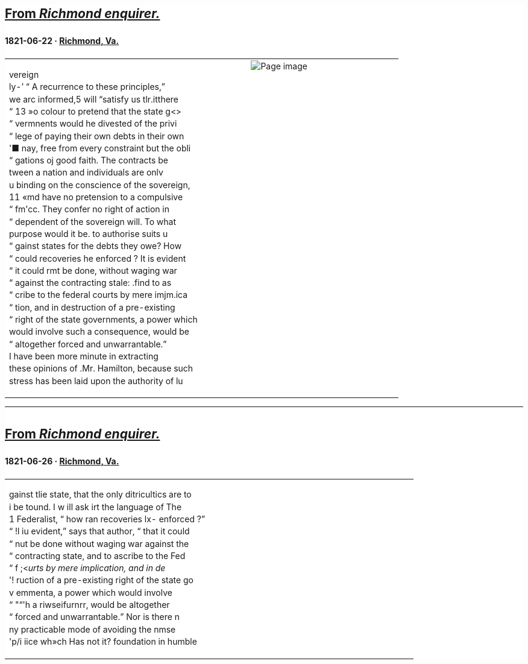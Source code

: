 
## [From _Richmond enquirer._](https://www.loc.gov/resource/sn84024735/1821-06-22/ed-1/?sp=3)

#### 1821-06-22 &middot; [Richmond, Va.](http://dbpedia.org/resource/Richmond%2C_Virginia)

<table style="width: 100%;"><tr><td style="width: 50%">

vereign­  
ly-’ “ A recurrence to these principles,”  
we arc informed,5 will “satisfy us tlr.itthere  
“ 13 »o colour to pretend that the state g&lt;&gt;­  
“ vermnents would he divested of the privi­  
“ lege of paying their own debts in their own  
&#x27;■ nay, free from every constraint but the obli­  
“ gations oj good faith. The contracts be­  
tween a nation and individuals are onlv  
u binding on the conscience of the sovereign,  
11 «md have no pretension to a compulsive  
“ fm&#x27;cc. They confer no right of action in­  
“ dependent of the sovereign will. To what  
purpose would it be. to authorise suits u­  
“ gainst states for the debts they owe? How  
“ could recoveries he enforced ? It is evident  
“ it could rmt be done, without waging war  
“ against the contracting stale: .find to as­  
“ cribe to the federal courts by mere imjm.ica­  
“ tion, and in destruction of a pre-existing  
“ right of the state governments, a power which  
would involve such a consequence, would be  
“ altogether forced and unwarrantable.”  
I have been more minute in extracting  
these opinions of .Mr. Hamilton, because such  
stress has been laid upon the authority of lu
</td><td style="width: 50%; max-height: 75%; margin: auto; display: block;">
<img alt="Page image" src="https://tile.loc.gov/image-services/iiif/service:ndnp:vi:batch_vi_mudhens_ver02:data:sn84024735:00414183967:1821062201:0057/pct:48.737864077669904,47.93869549720803,14.757281553398059,13.876678151360343/!600,600/0/default.jpg"/>
</td>
</tr></table>

---

## [From _Richmond enquirer._](https://www.loc.gov/resource/sn84024735/1821-06-26/ed-1/?sp=3)

#### 1821-06-26 &middot; [Richmond, Va.](http://dbpedia.org/resource/Richmond%2C_Virginia)

<table style="width: 100%;"><tr><td style="width: 50%">

  
gainst tlie state, that the only ditricultics are to  
i be tound. I w ill ask irt the language of The  
1 Federalist, “ how ran recoveries lx- enforced ?”  
“ !l iu evident,” says that author, “ that it could  
“ nut be done without waging war against the  
“ contracting state, and to ascribe to the Fed­  
“ f ;&lt;*urts by mere implication, and in de*  
&#x27;! ruction of a pre-existing right of the state go­  
v emmenta, a power which would involve  
“ &quot;“&#x27;h a riwseifurnrr, would be altogether  
“ forced and unwarrantable.” Nor is there n­  
ny practicable mode of avoiding the nmse­  
&#x27;p/i iice wh»ch Has not it? foundation in humble  